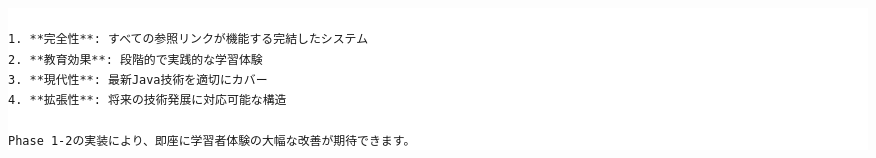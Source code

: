```

1. **完全性**: すべての参照リンクが機能する完結したシステム
2. **教育効果**: 段階的で実践的な学習体験
3. **現代性**: 最新Java技術を適切にカバー
4. **拡張性**: 将来の技術発展に対応可能な構造

Phase 1-2の実装により、即座に学習者体験の大幅な改善が期待できます。